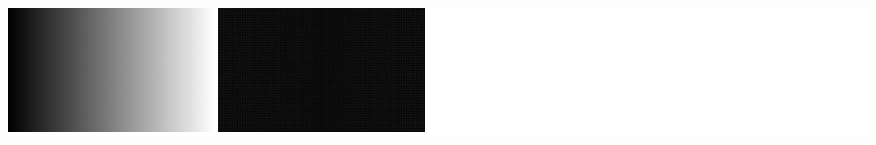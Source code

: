 <a href="./assets/gradient_step_1_8_1.bmp"><img alt="Gradient Step 1 F=8 d=1" title="Gradient Step 1 F=8 d=1" src="./assets/gradient_step_1_8_1.bmp" width="24%"/></a> <a href="./assets/gradient_step_2_8_1.bmp"><img alt="Gradient Step 2 F=8 d=1" title="Gradient Step 2 F=8 d=1" src="./assets/gradient_step_2_8_1.bmp" width="24%"/></a>